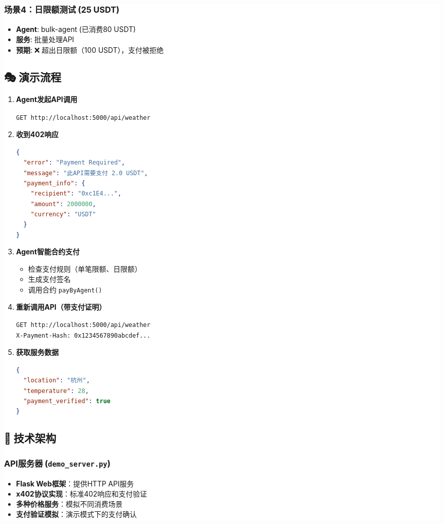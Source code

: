 ### 场景4：日限额测试 (25 USDT)
- **Agent**: bulk-agent (已消费80 USDT)
- **服务**: 批量处理API
- **预期**: ❌ 超出日限额（100 USDT），支付被拒绝

## 🎭 演示流程

1. **Agent发起API调用**
   ```
   GET http://localhost:5000/api/weather
   ```

2. **收到402响应**
   ```json
   {
     "error": "Payment Required",
     "message": "此API需要支付 2.0 USDT",
     "payment_info": {
       "recipient": "0xc1E4...",
       "amount": 2000000,
       "currency": "USDT"
     }
   }
   ```

3. **Agent智能合约支付**
   - 检查支付规则（单笔限额、日限额）
   - 生成支付签名
   - 调用合约 `payByAgent()`

4. **重新调用API（带支付证明）**
   ```
   GET http://localhost:5000/api/weather
   X-Payment-Hash: 0x1234567890abcdef...
   ```

5. **获取服务数据**
   ```json
   {
     "location": "杭州",
     "temperature": 28,
     "payment_verified": true
   }
   ```

## 🔧 技术架构

### API服务器 (`demo_server.py`)
- **Flask Web框架**：提供HTTP API服务
- **x402协议实现**：标准402响应和支付验证
- **多种价格服务**：模拟不同消费场景
- **支付验证模拟**：演示模式下的支付确认
